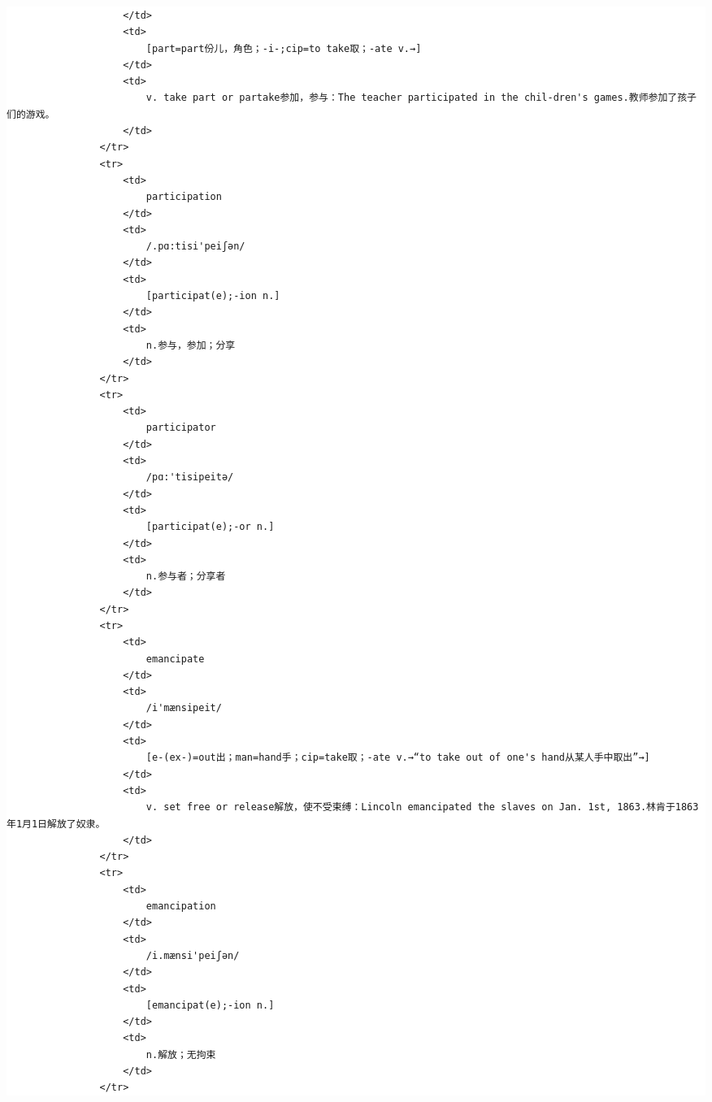                         </td>
                        <td>
                            [part=part份儿，角色；-i-;cip=to take取；-ate v.→]
                        </td>
                        <td>
                            v. take part or partake参加，参与：The teacher participated in the chil-dren's games.教师参加了孩子们的游戏。
                        </td>
                    </tr>
                    <tr>
                        <td>
                            participation
                        </td>
                        <td>
                            /.pɑ:tisi'peiʃәn/
                        </td>
                        <td>
                            [participat(e);-ion n.]
                        </td>
                        <td>
                            n.参与，参加；分享
                        </td>
                    </tr>
                    <tr>
                        <td>
                            participator
                        </td>
                        <td>
                            /pɑ:'tisipeitә/
                        </td>
                        <td>
                            [participat(e);-or n.]
                        </td>
                        <td>
                            n.参与者；分享者
                        </td>
                    </tr>
                    <tr>
                        <td>
                            emancipate
                        </td>
                        <td>
                            /i'mænsipeit/
                        </td>
                        <td>
                            [e-(ex-)=out出；man=hand手；cip=take取；-ate v.→“to take out of one's hand从某人手中取出”→]
                        </td>
                        <td>
                            v. set free or release解放，使不受束缚：Lincoln emancipated the slaves on Jan. 1st, 1863.林肯于1863年1月1日解放了奴隶。
                        </td>
                    </tr>
                    <tr>
                        <td>
                            emancipation
                        </td>
                        <td>
                            /i.mænsi'peiʃәn/
                        </td>
                        <td>
                            [emancipat(e);-ion n.]
                        </td>
                        <td>
                            n.解放；无拘束
                        </td>
                    </tr>